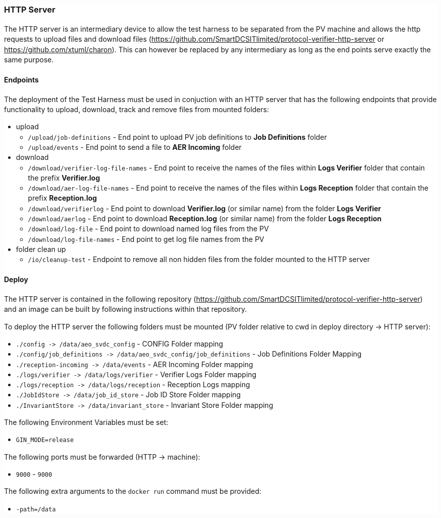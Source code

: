 ### <b>HTTP Server</b>
The HTTP server is an intermediary device to allow the test harness to be separated from the PV machine and allows the http requests to upload files and download files (https://github.com/SmartDCSITlimited/protocol-verifier-http-server or https://github.com/xtuml/charon). This can however be replaced by any intermediary as long as the end points serve exactly the same purpose.
#### <b>Endpoints</b>
The deployment of the Test Harness must be used in conjuction with an HTTP server that has the following endpoints that provide functionality to upload, download, track and remove files from mounted folders:
* upload
    * `/upload/job-definitions` - End point to upload PV job definitions to <b>Job Definitions</b> folder
    * `/upload/events` - End point to send a file to <b>AER Incoming</b> folder
* download
    * `/download/verifier-log-file-names` - End point to receive the names of the files within <b>Logs Verifier</b> folder that contain the prefix <b>Verifier.log</b>
    * `/download/aer-log-file-names` - End point to receive the names of the files within <b>Logs Reception</b> folder that contain the prefix <b>Reception.log</b> 
    * `/download/verifierlog` - End point to download <b>Verifier.log</b> (or similar name) from the folder <b>Logs Verifier</b>
    * `/download/aerlog` - End point to download <b>Reception.log</b> (or similar name) from the folder <b>Logs Reception</b>
    * `/download/log-file` - End point to download named log files from the PV
    * `/download/log-file-names` - End point to get log file names from the PV
* folder clean up
    * `/io/cleanup-test` - Endpoint to remove all non hidden files from the folder mounted to the HTTP server
#### <b>Deploy</b>
The HTTP server is contained in the following repository (https://github.com/SmartDCSITlimited/protocol-verifier-http-server) and an image can be built by following instructions within that repository.

To deploy the HTTP server the following folders must be mounted (PV folder relative to cwd in deploy directory -> HTTP server):
* `./config -> /data/aeo_svdc_config` - CONFIG Folder mapping
* `./config/job_definitions -> /data/aeo_svdc_config/job_definitions` - Job Definitions Folder Mapping
* `./reception-incoming -> /data/events` - AER Incoming Folder mapping
* `./logs/verifier -> /data/logs/verifier` - Verifier Logs Folder mapping
* `./logs/reception -> /data/logs/reception` - Reception Logs mapping
* `./JobIdStore -> /data/job_id_store` - Job ID Store Folder mapping
* `./InvariantStore -> /data/invariant_store` - Invariant Store Folder mapping

The following Environment Variables must be set:
* `GIN_MODE=release`

The following ports must be forwarded (HTTP -> machine):
* `9000` - `9000`

The following extra arguments to the `docker run` command must be provided:
* `-path=/data`
